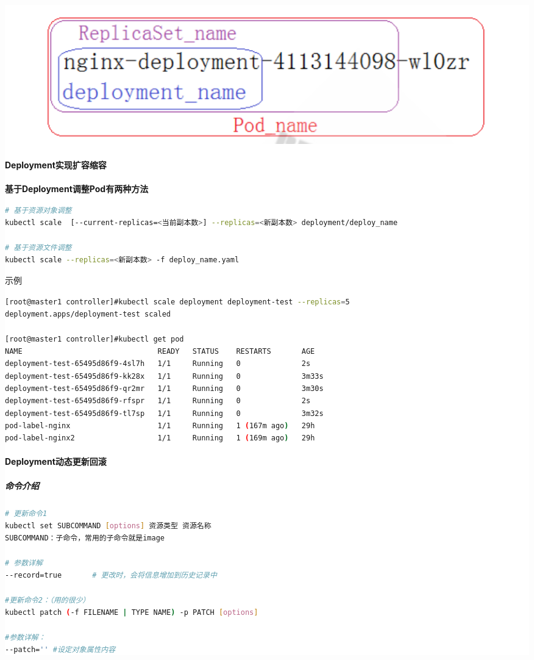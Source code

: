 


![image-20241222202019431](../markdown_img/image-20241222202019431.png)





#### Deployment实现扩容缩容

**基于Deployment调整Pod有两种方法**

```bash
# 基于资源对象调整
kubectl scale  [--current-replicas=<当前副本数>] --replicas=<新副本数> deployment/deploy_name

# 基于资源文件调整
kubectl scale --replicas=<新副本数> -f deploy_name.yaml
```



示例

```bash
[root@master1 controller]#kubectl scale deployment deployment-test --replicas=5
deployment.apps/deployment-test scaled

[root@master1 controller]#kubectl get pod
NAME                               READY   STATUS    RESTARTS       AGE
deployment-test-65495d86f9-4sl7h   1/1     Running   0              2s
deployment-test-65495d86f9-kk28x   1/1     Running   0              3m33s
deployment-test-65495d86f9-qr2mr   1/1     Running   0              3m30s
deployment-test-65495d86f9-rfspr   1/1     Running   0              2s
deployment-test-65495d86f9-tl7sp   1/1     Running   0              3m32s
pod-label-nginx                    1/1     Running   1 (167m ago)   29h
pod-label-nginx2                   1/1     Running   1 (169m ago)   29h
```



#### Deployment动态更新回滚

##### 命令介绍

```bash
# 更新命令1
kubectl set SUBCOMMAND [options] 资源类型 资源名称
SUBCOMMAND：子命令，常用的子命令就是image

# 参数详解
--record=true       # 更改时，会将信息增加到历史记录中

#更新命令2：（用的很少）
kubectl patch (-f FILENAME | TYPE NAME) -p PATCH [options]

#参数详解：
--patch='' #设定对象属性内容

```